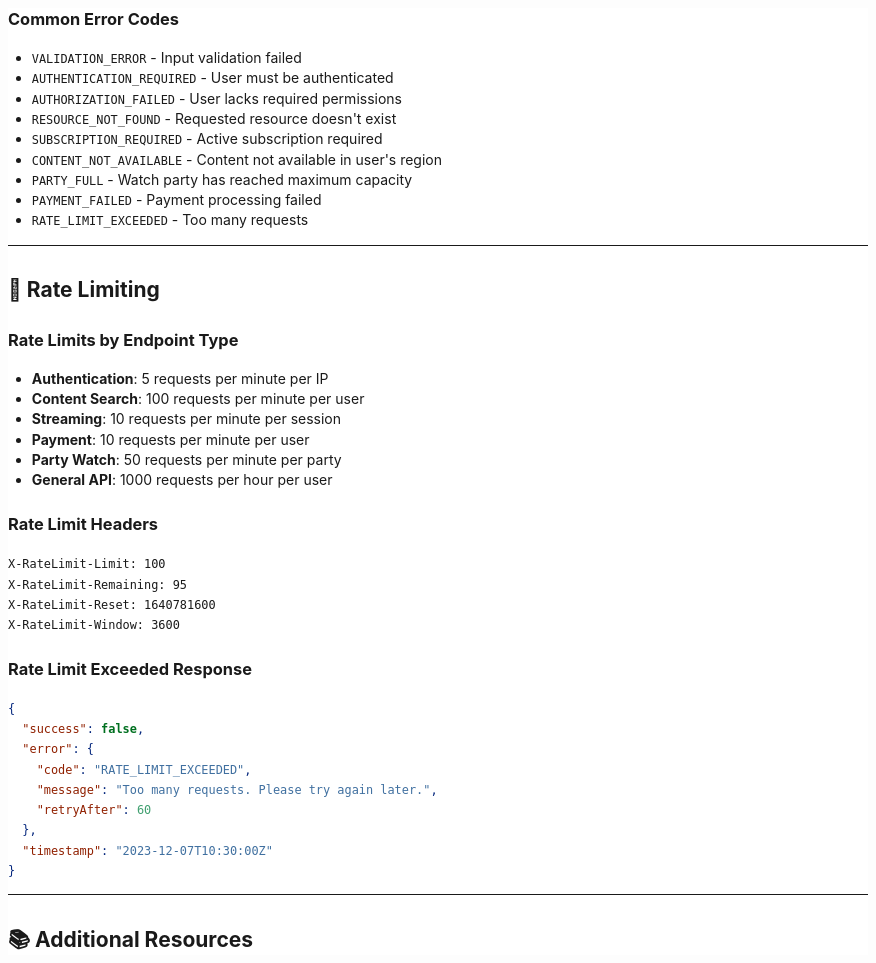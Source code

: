 ### Common Error Codes

- `VALIDATION_ERROR` - Input validation failed
- `AUTHENTICATION_REQUIRED` - User must be authenticated
- `AUTHORIZATION_FAILED` - User lacks required permissions
- `RESOURCE_NOT_FOUND` - Requested resource doesn't exist
- `SUBSCRIPTION_REQUIRED` - Active subscription required
- `CONTENT_NOT_AVAILABLE` - Content not available in user's region
- `PARTY_FULL` - Watch party has reached maximum capacity
- `PAYMENT_FAILED` - Payment processing failed
- `RATE_LIMIT_EXCEEDED` - Too many requests

---

## 🚦 Rate Limiting

### Rate Limits by Endpoint Type

- **Authentication**: 5 requests per minute per IP
- **Content Search**: 100 requests per minute per user
- **Streaming**: 10 requests per minute per session
- **Payment**: 10 requests per minute per user
- **Party Watch**: 50 requests per minute per party
- **General API**: 1000 requests per hour per user

### Rate Limit Headers

```
X-RateLimit-Limit: 100
X-RateLimit-Remaining: 95
X-RateLimit-Reset: 1640781600
X-RateLimit-Window: 3600
```

### Rate Limit Exceeded Response

```json
{
  "success": false,
  "error": {
    "code": "RATE_LIMIT_EXCEEDED",
    "message": "Too many requests. Please try again later.",
    "retryAfter": 60
  },
  "timestamp": "2023-12-07T10:30:00Z"
}
```

---

## 📚 Additional Resources

